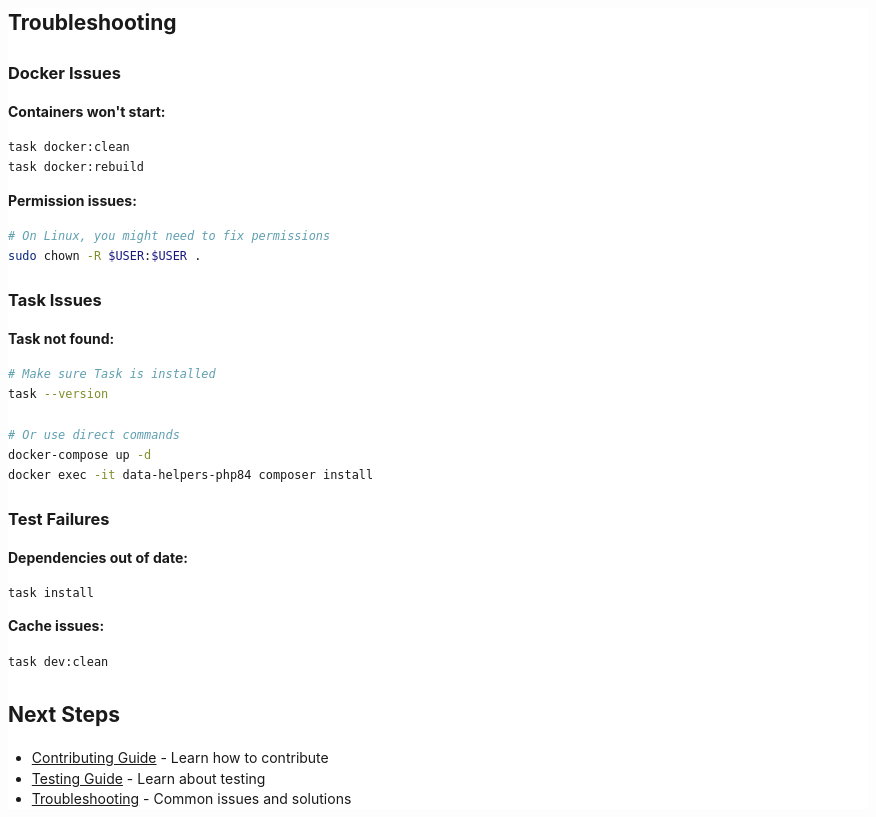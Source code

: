 ## Troubleshooting

### Docker Issues

**Containers won't start:**
```bash
task docker:clean
task docker:rebuild
```

**Permission issues:**
```bash
# On Linux, you might need to fix permissions
sudo chown -R $USER:$USER .
```

### Task Issues

**Task not found:**
```bash
# Make sure Task is installed
task --version

# Or use direct commands
docker-compose up -d
docker exec -it data-helpers-php84 composer install
```

### Test Failures

**Dependencies out of date:**
```bash
task install
```

**Cache issues:**
```bash
task dev:clean
```

## Next Steps

- [Contributing Guide](/data-helpers/guides/contributing/) - Learn how to contribute
- [Testing Guide](/data-helpers/testing/testing-dtos/) - Learn about testing
- [Troubleshooting](/data-helpers/troubleshooting/common-issues/) - Common issues and solutions

